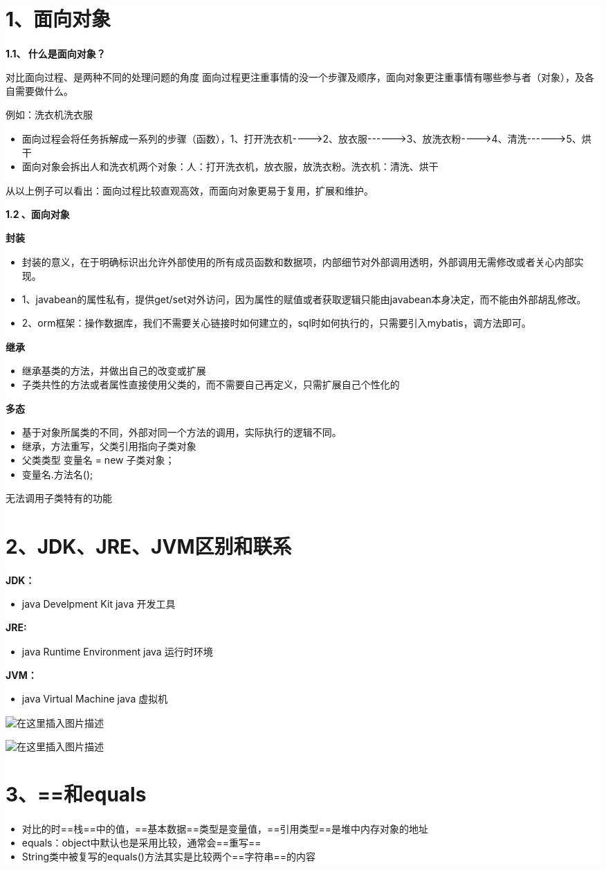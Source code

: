 

# 1、面向对象
**1.1、 什么是面向对象？**

对比面向过程、是两种不同的处理问题的角度
面向过程更注重事情的没一个步骤及顺序，面向对象更注重事情有哪些参与者（对象），及各自需要做什么。

例如：洗衣机洗衣服
- 面向过程会将任务拆解成一系列的步骤（函数），1、打开洗衣机---->2、放衣服------>3、放洗衣粉---->4、清洗------>5、烘干
- 面向对象会拆出人和洗衣机两个对象：人：打开洗衣机，放衣服，放洗衣粉。洗衣机：清洗、烘干

从以上例子可以看出：面向过程比较直观高效，而面向对象更易于复用，扩展和维护。

**1.2 、面向对象**

**封装**
- 封装的意义，在于明确标识出允许外部使用的所有成员函数和数据项，内部细节对外部调用透明，外部调用无需修改或者关心内部实现。

- 1、javabean的属性私有，提供get/set对外访问，因为属性的赋值或者获取逻辑只能由javabean本身决定，而不能由外部胡乱修改。
- 2、orm框架：操作数据库，我们不需要关心链接时如何建立的，sql时如何执行的，只需要引入mybatis，调方法即可。

**继承**
- 继承基类的方法，并做出自己的改变或扩展
- 子类共性的方法或者属性直接使用父类的，而不需要自己再定义，只需扩展自己个性化的

**多态**
- 基于对象所属类的不同，外部对同一个方法的调用，实际执行的逻辑不同。
- 继承，方法重写，父类引用指向子类对象
- 父类类型  变量名 = new 子类对象；
- 变量名.方法名();

无法调用子类特有的功能

# 2、JDK、JRE、JVM区别和联系
**JDK：**
- java Develpment Kit java 开发工具

**JRE:**
- java Runtime Environment java 运行时环境

**JVM：**
- java Virtual Machine java 虚拟机

![在这里插入图片描述](https://img-blog.csdnimg.cn/a1d42ec9dd064931832e76e52422247c.png?x-oss-process=image/watermark,type_ZHJvaWRzYW5zZmFsbGJhY2s,shadow_50,text_Q1NETiBA6I-c6bif5LiA5Y-35piv5oiR5a6e6ZSk,size_12,color_FFFFFF,t_70,g_se,x_16)

![在这里插入图片描述](https://img-blog.csdnimg.cn/b76c747c34f7400f9464302cec405036.png?x-oss-process=image/watermark,type_ZHJvaWRzYW5zZmFsbGJhY2s,shadow_50,text_Q1NETiBA6I-c6bif5LiA5Y-35piv5oiR5a6e6ZSk,size_20,color_FFFFFF,t_70,g_se,x_16)


# 3、==和equals
- 对比的时==栈==中的值，==基本数据==类型是变量值，==引用类型==是堆中内存对象的地址
- equals：object中默认也是采用比较，通常会==重写==
- String类中被复写的equals()方法其实是比较两个==字符串==的内容
